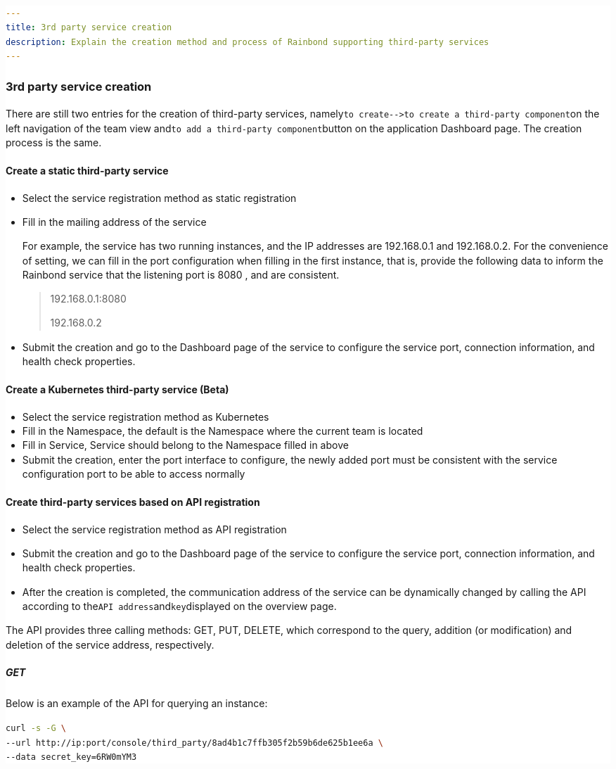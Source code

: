 ```yaml
---
title: 3rd party service creation
description: Explain the creation method and process of Rainbond supporting third-party services
---
```


### 3rd party service creation

There are still two entries for the creation of third-party services, namely`to create-->to create a third-party component`on the left navigation of the team view and`to add a third-party component`button on the application Dashboard page. The creation process is the same.

#### Create a static third-party service

- Select the service registration method as static registration

- Fill in the mailing address of the service

  For example, the service has two running instances, and the IP addresses are 192.168.0.1 and 192.168.0.2. For the convenience of setting, we can fill in the port configuration when filling in the first instance, that is, provide the following data to inform the Rainbond service that the listening port is 8080 , and are consistent.

  > 192.168.0.1:8080
  >
  > 192.168.0.2

- Submit the creation and go to the Dashboard page of the service to configure the service port, connection information, and health check properties.

#### Create a Kubernetes third-party service (Beta)

- Select the service registration method as Kubernetes
- Fill in the Namespace, the default is the Namespace where the current team is located
- Fill in Service, Service should belong to the Namespace filled in above
- Submit the creation, enter the port interface to configure, the newly added port must be consistent with the service configuration port to be able to access normally

#### Create third-party services based on API registration

- Select the service registration method as API registration

- Submit the creation and go to the Dashboard page of the service to configure the service port, connection information, and health check properties.

- After the creation is completed, the communication address of the service can be dynamically changed by calling the API according to the`API address`and`key`displayed on the overview page.

The API provides three calling methods: GET, PUT, DELETE, which correspond to the query, addition (or modification) and deletion of the service address, respectively.

##### GET

Below is an example of the API for querying an instance:

```bash
curl -s -G \
--url http://ip:port/console/third_party/8ad4b1c7ffb305f2b59b6de625b1ee6a \
--data secret_key=6RW0mYM3
```
